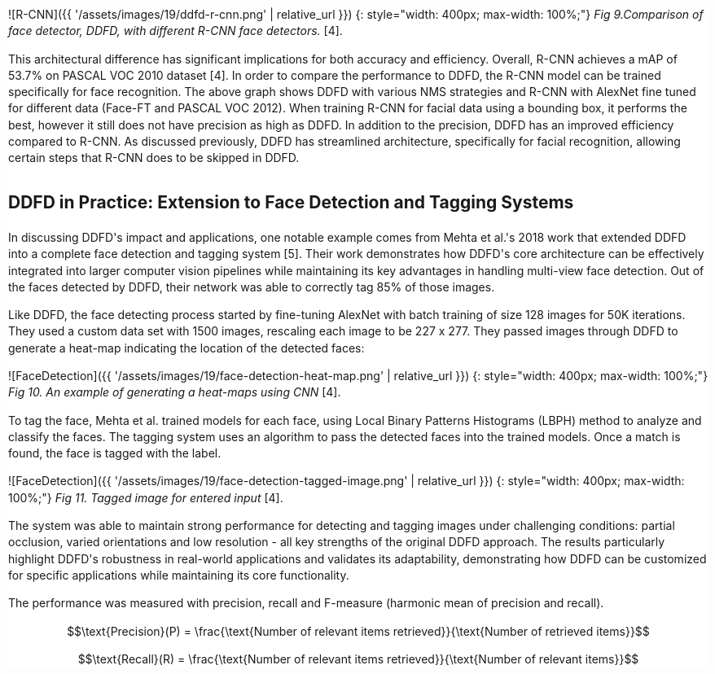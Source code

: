 ![R-CNN]({{ '/assets/images/19/ddfd-r-cnn.png' | relative_url }})
{: style="width: 400px; max-width: 100%;"}
*Fig 9.Comparison of face detector, DDFD,
with different R-CNN face detectors.* [4].

This architectural difference has significant implications for both accuracy and efficiency. Overall, R-CNN achieves a mAP of 53.7% on PASCAL VOC 2010 dataset [4]. In order to compare the performance to DDFD, the R-CNN model can be trained specifically for face recognition. The above graph shows DDFD with various NMS strategies and R-CNN with AlexNet fine tuned for different data (Face-FT and PASCAL VOC 2012). When training R-CNN for facial data using a bounding box, it performs the best, however it still does not have precision as high as DDFD. In addition to the precision, DDFD has an improved efficiency compared to R-CNN. As discussed previously, DDFD has streamlined architecture, specifically for facial recognition, allowing certain steps that R-CNN does to be skipped in DDFD.

## DDFD in Practice: Extension to Face Detection and Tagging Systems
In discussing DDFD's impact and applications, one notable example comes from Mehta et al.'s 2018 work that extended DDFD into a complete face detection and tagging system [5]. Their work demonstrates how DDFD's core architecture can be effectively integrated into larger computer vision pipelines while maintaining its key advantages in handling multi-view face detection. Out of the faces detected by DDFD, their network was able to correctly tag 85% of those images. 

Like DDFD, the face detecting process started by fine-tuning AlexNet with batch training of size 128 images for 50K iterations. They used a custom data set with 1500 images, rescaling each image to be 227 x 277. They passed images through DDFD to generate a heat-map indicating the location of the detected faces:

![FaceDetection]({{ '/assets/images/19/face-detection-heat-map.png' | relative_url }})
{: style="width: 400px; max-width: 100%;"}
*Fig 10. An example of generating a heat-maps using CNN* [4].

To tag the face, Mehta et al. trained models for each face, using Local Binary Patterns Histograms (LBPH) method to analyze and classify the faces. The tagging system uses an algorithm to pass the detected faces into the trained models. Once a match is found, the face is tagged with the label.

![FaceDetection]({{ '/assets/images/19/face-detection-tagged-image.png' | relative_url }})
{: style="width: 400px; max-width: 100%;"}
*Fig 11. Tagged image for entered input* [4].

The system was able to maintain strong performance for detecting and tagging images under challenging conditions: partial occlusion, varied orientations and low resolution - all key strengths of the original DDFD approach. The results particularly highlight DDFD's robustness in real-world applications and validates its adaptability, demonstrating how DDFD can be customized for specific applications while maintaining its core functionality.

The performance was measured with precision, recall and F-measure (harmonic mean of precision and recall).

$$\text{Precision}(P) = \frac{\text{Number of relevant items retrieved}}{\text{Number of retrieved items}}$$

$$\text{Recall}(R) = \frac{\text{Number of relevant items retrieved}}{\text{Number of relevant items}}$$
